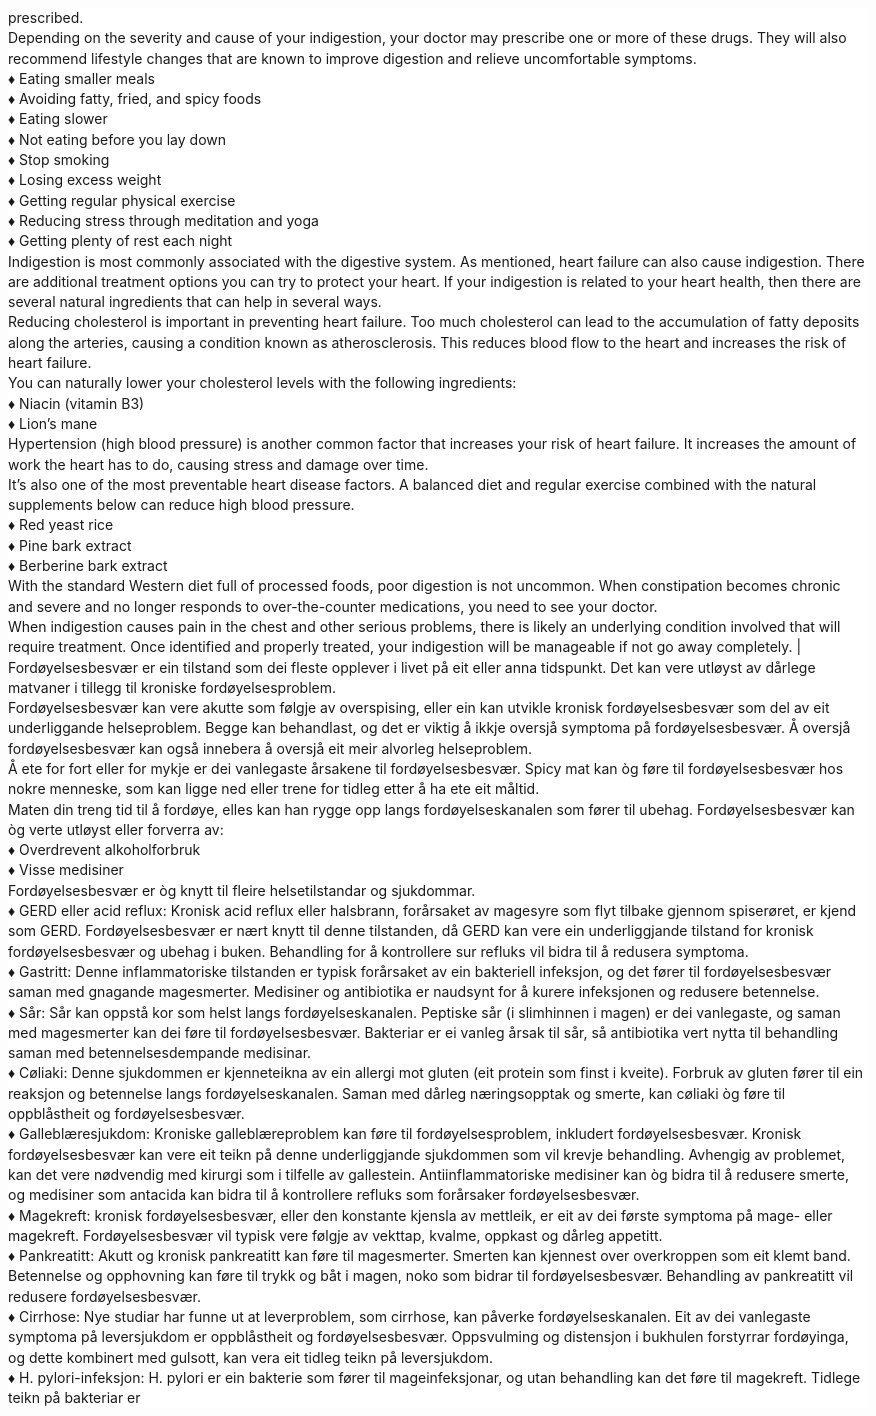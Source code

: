 prescribed.<br/>Depending on the severity and cause of your indigestion, your doctor may prescribe one or more of these drugs. They will also recommend lifestyle changes that are known to improve digestion and relieve uncomfortable symptoms.<br/>♦ Eating smaller meals<br/>♦ Avoiding fatty, fried, and spicy foods<br/>♦ Eating slower<br/>♦ Not eating before you lay down<br/>♦ Stop smoking<br/>♦ Losing excess weight<br/>♦ Getting regular physical exercise<br/>♦ Reducing stress through meditation and yoga<br/>♦ Getting plenty of rest each night<br/>Indigestion is most commonly associated with the digestive system. As mentioned, heart failure can also cause indigestion. There are additional treatment options you can try to protect your heart. If your indigestion is related to your heart health, then there are several natural ingredients that can help in several ways.<br/>Reducing cholesterol is important in preventing heart failure. Too much cholesterol can lead to the accumulation of fatty deposits along the arteries, causing a condition known as atherosclerosis. This reduces blood flow to the heart and increases the risk of heart failure.<br/>You can naturally lower your cholesterol levels with the following ingredients:<br/>♦ Niacin (vitamin B3)<br/>♦ Lion’s mane<br/>Hypertension (high blood pressure) is another common factor that increases your risk of heart failure. It increases the amount of work the heart has to do, causing stress and damage over time.<br/>It’s also one of the most preventable heart disease factors. A balanced diet and regular exercise combined with the natural supplements below can reduce high blood pressure.<br/>♦ Red yeast rice<br/>♦ Pine bark extract<br/>♦ Berberine bark extract<br/>With the standard Western diet full of processed foods, poor digestion is not uncommon. When constipation becomes chronic and severe and no longer responds to over-the-counter medications, you need to see your doctor.<br/>When indigestion causes pain in the chest and other serious problems, there is likely an underlying condition involved that will require treatment. Once identified and properly treated, your indigestion will be manageable if not go away completely. | Fordøyelsesbesvær er ein tilstand som dei fleste opplever i livet på eit eller anna tidspunkt. Det kan vere utløyst av dårlege matvaner i tillegg til kroniske fordøyelsesproblem.<br/>Fordøyelsesbesvær kan vere akutte som følgje av overspising, eller ein kan utvikle kronisk fordøyelsesbesvær som del av eit underliggande helseproblem. Begge kan behandlast, og det er viktig å ikkje oversjå symptoma på fordøyelsesbesvær. Å oversjå fordøyelsesbesvær kan også innebera å oversjå eit meir alvorleg helseproblem.<br/>Å ete for fort eller for mykje er dei vanlegaste årsakene til fordøyelsesbesvær. Spicy mat kan òg føre til fordøyelsesbesvær hos nokre menneske, som kan ligge ned eller trene for tidleg etter å ha ete eit måltid.<br/>Maten din treng tid til å fordøye, elles kan han rygge opp langs fordøyelseskanalen som fører til ubehag. Fordøyelsesbesvær kan òg verte utløyst eller forverra av:<br/>♦ Overdrevent alkoholforbruk<br/>♦ Visse medisiner<br/>Fordøyelsesbesvær er òg knytt til fleire helsetilstandar og sjukdommar.<br/>♦ GERD eller acid reflux: Kronisk acid reflux eller halsbrann, forårsaket av magesyre som flyt tilbake gjennom spiserøret, er kjend som GERD. Fordøyelsesbesvær er nært knytt til denne tilstanden, då GERD kan vere ein underliggjande tilstand for kronisk fordøyelsesbesvær og ubehag i buken. Behandling for å kontrollere sur refluks vil bidra til å redusera symptoma.<br/>♦ Gastritt: Denne inflammatoriske tilstanden er typisk forårsaket av ein bakteriell infeksjon, og det fører til fordøyelsesbesvær saman med gnagande magesmerter. Medisiner og antibiotika er naudsynt for å kurere infeksjonen og redusere betennelse.<br/>♦ Sår: Sår kan oppstå kor som helst langs fordøyelseskanalen. Peptiske sår (i slimhinnen i magen) er dei vanlegaste, og saman med magesmerter kan dei føre til fordøyelsesbesvær. Bakteriar er ei vanleg årsak til sår, så antibiotika vert nytta til behandling saman med betennelsesdempande medisinar.<br/>♦ Cøliaki: Denne sjukdommen er kjenneteikna av ein allergi mot gluten (eit protein som finst i kveite). Forbruk av gluten fører til ein reaksjon og betennelse langs fordøyelseskanalen. Saman med dårleg næringsopptak og smerte, kan cøliaki òg føre til oppblåstheit og fordøyelsesbesvær.<br/>♦ Galleblæresjukdom: Kroniske galleblæreproblem kan føre til fordøyelsesproblem, inkludert fordøyelsesbesvær. Kronisk fordøyelsesbesvær kan vere eit teikn på denne underliggjande sjukdommen som vil krevje behandling. Avhengig av problemet, kan det vere nødvendig med kirurgi som i tilfelle av gallestein. Antiinflammatoriske medisiner kan òg bidra til å redusere smerte, og medisiner som antacida kan bidra til å kontrollere refluks som forårsaker fordøyelsesbesvær.<br/>♦ Magekreft: kronisk fordøyelsesbesvær, eller den konstante kjensla av mettleik, er eit av dei første symptoma på mage- eller magekreft. Fordøyelsesbesvær vil typisk vere følgje av vekttap, kvalme, oppkast og dårleg appetitt.<br/>♦ Pankreatitt: Akutt og kronisk pankreatitt kan føre til magesmerter. Smerten kan kjennest over overkroppen som eit klemt band. Betennelse og opphovning kan føre til trykk og båt i magen, noko som bidrar til fordøyelsesbesvær. Behandling av pankreatitt vil redusere fordøyelsesbesvær.<br/>♦ Cirrhose: Nye studiar har funne ut at leverproblem, som cirrhose, kan påverke fordøyelseskanalen. Eit av dei vanlegaste symptoma på leversjukdom er oppblåstheit og fordøyelsesbesvær. Oppsvulming og distensjon i bukhulen forstyrrar fordøyinga, og dette kombinert med gulsott, kan vera eit tidleg teikn på leversjukdom.<br/>♦ H. pylori-infeksjon: H. pylori er ein bakterie som fører til mageinfeksjonar, og utan behandling kan det føre til magekreft. Tidlege teikn på bakteriar er
